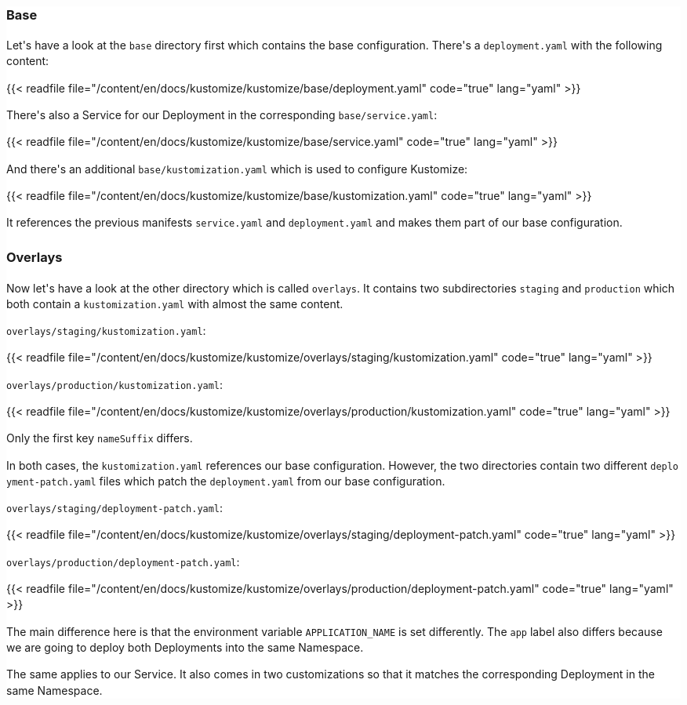 
### Base

Let's have a look at the `base` directory first which contains the base configuration. There's a `deployment.yaml` with the following content:

{{< readfile file="/content/en/docs/kustomize/kustomize/base/deployment.yaml" code="true" lang="yaml" >}}

There's also a Service for our Deployment in the corresponding `base/service.yaml`:

{{< readfile file="/content/en/docs/kustomize/kustomize/base/service.yaml" code="true" lang="yaml" >}}

And there's an additional `base/kustomization.yaml` which is used to configure Kustomize:

{{< readfile file="/content/en/docs/kustomize/kustomize/base/kustomization.yaml" code="true" lang="yaml" >}}

It references the previous manifests `service.yaml` and `deployment.yaml` and makes them part of our base configuration.


### Overlays

Now let's have a look at the other directory which is called `overlays`. It contains two subdirectories `staging` and `production` which both contain a `kustomization.yaml` with almost the same content.

`overlays/staging/kustomization.yaml`:

{{< readfile file="/content/en/docs/kustomize/kustomize/overlays/staging/kustomization.yaml" code="true" lang="yaml" >}}

`overlays/production/kustomization.yaml`:

{{< readfile file="/content/en/docs/kustomize/kustomize/overlays/production/kustomization.yaml" code="true" lang="yaml" >}}

Only the first key `nameSuffix` differs.

In both cases, the `kustomization.yaml` references our base configuration. However, the two directories contain two different `deployment-patch.yaml` files which patch the `deployment.yaml` from our base configuration.

`overlays/staging/deployment-patch.yaml`:

{{< readfile file="/content/en/docs/kustomize/kustomize/overlays/staging/deployment-patch.yaml" code="true" lang="yaml" >}}

`overlays/production/deployment-patch.yaml`:

{{< readfile file="/content/en/docs/kustomize/kustomize/overlays/production/deployment-patch.yaml" code="true" lang="yaml" >}}

The main difference here is that the environment variable `APPLICATION_NAME` is set differently. The `app` label also differs because we are going to deploy both Deployments into the same Namespace.

The same applies to our Service. It also comes in two customizations so that it matches the corresponding Deployment in the same Namespace.
